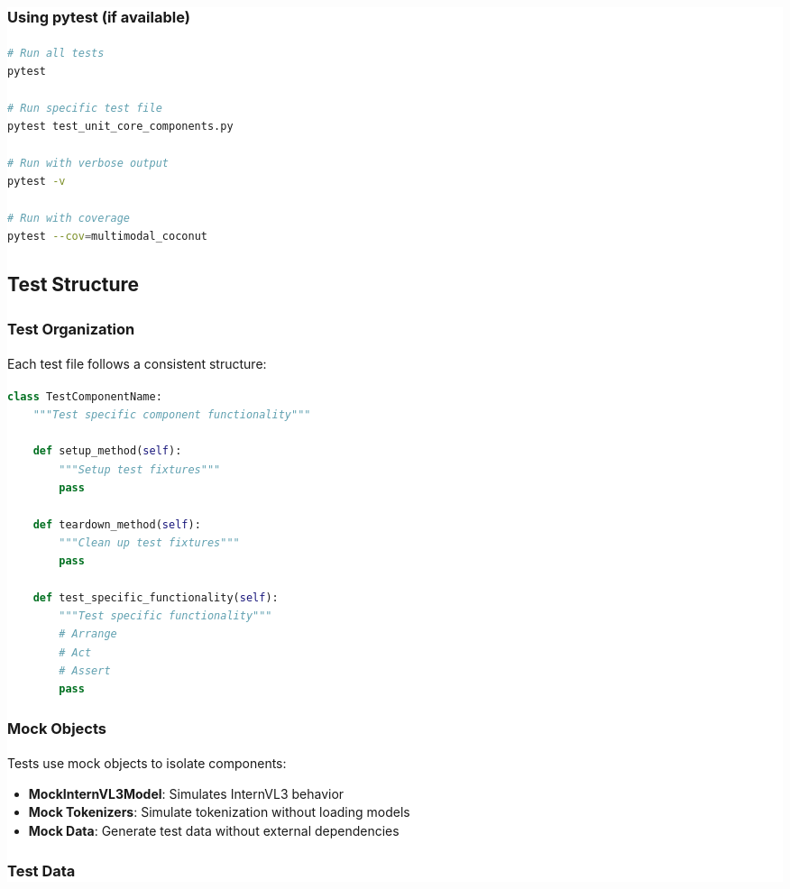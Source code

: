 ### Using pytest (if available)

```bash
# Run all tests
pytest

# Run specific test file
pytest test_unit_core_components.py

# Run with verbose output
pytest -v

# Run with coverage
pytest --cov=multimodal_coconut
```

## Test Structure

### Test Organization

Each test file follows a consistent structure:

```python
class TestComponentName:
    """Test specific component functionality"""
    
    def setup_method(self):
        """Setup test fixtures"""
        pass
    
    def teardown_method(self):
        """Clean up test fixtures"""
        pass
    
    def test_specific_functionality(self):
        """Test specific functionality"""
        # Arrange
        # Act
        # Assert
        pass
```

### Mock Objects

Tests use mock objects to isolate components:

- **MockInternVL3Model**: Simulates InternVL3 behavior
- **Mock Tokenizers**: Simulate tokenization without loading models
- **Mock Data**: Generate test data without external dependencies

### Test Data
